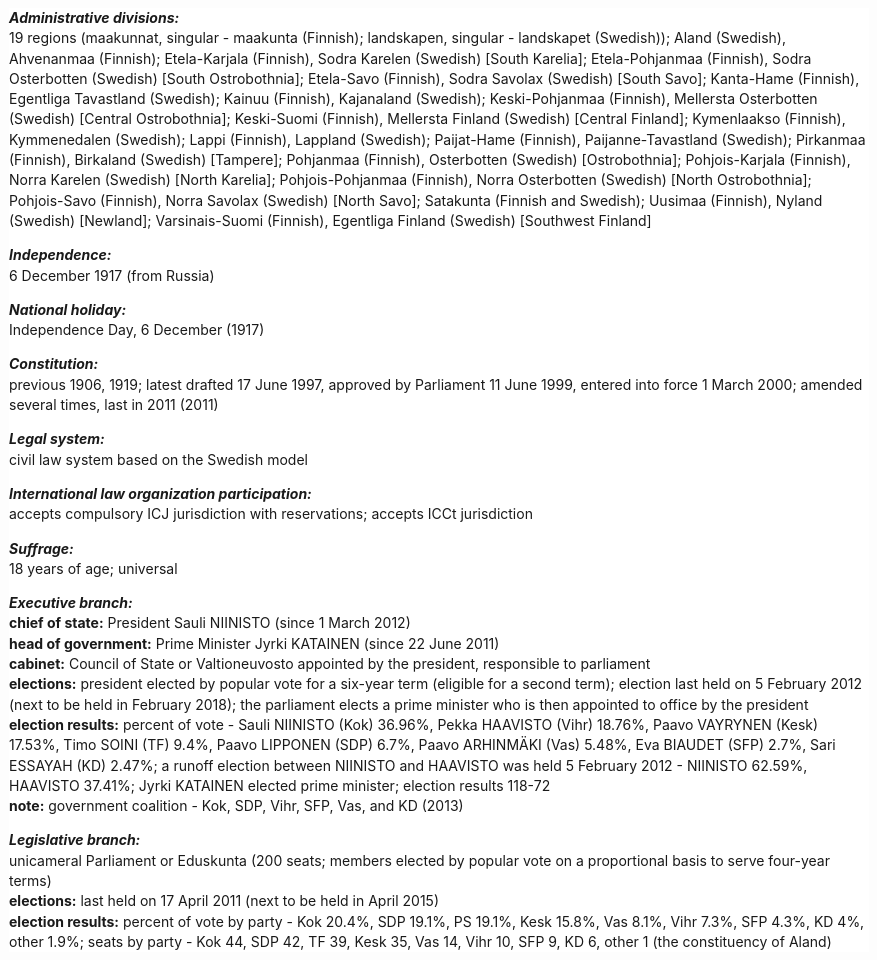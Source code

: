**_Administrative divisions:_**   
19 regions (maakunnat, singular - maakunta (Finnish); landskapen, singular - landskapet (Swedish)); Aland (Swedish), Ahvenanmaa (Finnish); Etela-Karjala (Finnish), Sodra Karelen (Swedish) [South Karelia]; Etela-Pohjanmaa (Finnish), Sodra Osterbotten (Swedish) [South Ostrobothnia]; Etela-Savo (Finnish), Sodra Savolax (Swedish) [South Savo]; Kanta-Hame (Finnish), Egentliga Tavastland (Swedish); Kainuu (Finnish), Kajanaland (Swedish); Keski-Pohjanmaa (Finnish), Mellersta Osterbotten (Swedish) [Central Ostrobothnia]; Keski-Suomi (Finnish), Mellersta Finland (Swedish) [Central Finland]; Kymenlaakso (Finnish), Kymmenedalen (Swedish); Lappi (Finnish), Lappland (Swedish); Paijat-Hame (Finnish), Paijanne-Tavastland (Swedish); Pirkanmaa (Finnish), Birkaland (Swedish) [Tampere]; Pohjanmaa (Finnish), Osterbotten (Swedish) [Ostrobothnia]; Pohjois-Karjala (Finnish), Norra Karelen (Swedish) [North Karelia]; Pohjois-Pohjanmaa (Finnish), Norra Osterbotten (Swedish) [North Ostrobothnia]; Pohjois-Savo (Finnish), Norra Savolax (Swedish) [North Savo]; Satakunta (Finnish and Swedish); Uusimaa (Finnish), Nyland (Swedish) [Newland]; Varsinais-Suomi (Finnish), Egentliga Finland (Swedish) [Southwest Finland]

**_Independence:_**   
6 December 1917 (from Russia)

**_National holiday:_**   
Independence Day, 6 December (1917)

**_Constitution:_**   
previous 1906, 1919; latest drafted 17 June 1997, approved by Parliament 11 June 1999, entered into force 1 March 2000; amended several times, last in 2011 (2011)

**_Legal system:_**   
civil law system based on the Swedish model

**_International law organization participation:_**   
accepts compulsory ICJ jurisdiction with reservations; accepts ICCt jurisdiction

**_Suffrage:_**   
18 years of age; universal

**_Executive branch:_**   
**chief of state:** President Sauli NIINISTO (since 1 March 2012)   
**head of government:** Prime Minister Jyrki KATAINEN (since 22 June 2011)   
**cabinet:** Council of State or Valtioneuvosto appointed by the president, responsible to parliament   
**elections:** president elected by popular vote for a six-year term (eligible for a second term); election last held on 5 February 2012 (next to be held in February 2018); the parliament elects a prime minister who is then appointed to office by the president   
**election results:** percent of vote - Sauli NIINISTO (Kok) 36.96%, Pekka HAAVISTO (Vihr) 18.76%, Paavo VAYRYNEN (Kesk) 17.53%, Timo SOINI (TF) 9.4%, Paavo LIPPONEN (SDP) 6.7%, Paavo ARHINMÄKI (Vas) 5.48%, Eva BIAUDET (SFP) 2.7%, Sari ESSAYAH (KD) 2.47%; a runoff election between NIINISTO and HAAVISTO was held 5 February 2012 - NIINISTO 62.59%, HAAVISTO 37.41%; Jyrki KATAINEN elected prime minister; election results 118-72   
**note:** government coalition - Kok, SDP, Vihr, SFP, Vas, and KD (2013)

**_Legislative branch:_**   
unicameral Parliament or Eduskunta (200 seats; members elected by popular vote on a proportional basis to serve four-year terms)   
**elections:** last held on 17 April 2011 (next to be held in April 2015)   
**election results:** percent of vote by party - Kok 20.4%, SDP 19.1%, PS 19.1%, Kesk 15.8%, Vas 8.1%, Vihr 7.3%, SFP 4.3%, KD 4%, other 1.9%; seats by party - Kok 44, SDP 42, TF 39, Kesk 35, Vas 14, Vihr 10, SFP 9, KD 6, other 1 (the constituency of Aland)
